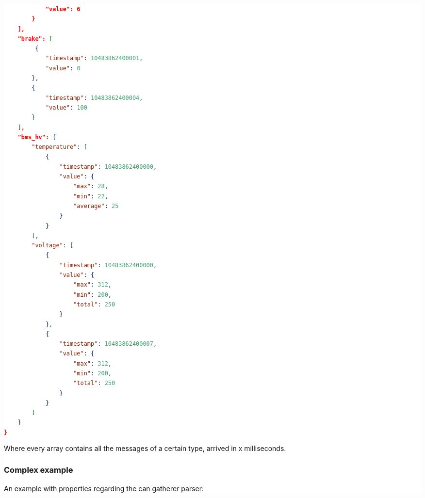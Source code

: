 ```json
            "value": 6
        }
    ],
    "brake": [
         {
            "timestamp": 10483862400001,
            "value": 0
        },
        {
            "timestamp": 10483862400004,
            "value": 100
        }
    ],
    "bms_hv": {
        "temperature": [
            {
                "timestamp": 10483862400000,
                "value": {
                    "max": 28,
                    "min": 22,
                    "average": 25
                }
            }
        ],
        "voltage": [
            {
                "timestamp": 10483862400000,
                "value": {
                    "max": 312,
                    "min": 200,
                    "total": 250
                }
            },
            {
                "timestamp": 10483862400007,
                "value": {
                    "max": 312,
                    "min": 200,
                    "total": 250
                }
            }
        ]
    }
}
```

Where every array contains all the messages of a certain type, arrived in x milliseconds.

### Complex example

An example with properties regarding the can gatherer parser:
